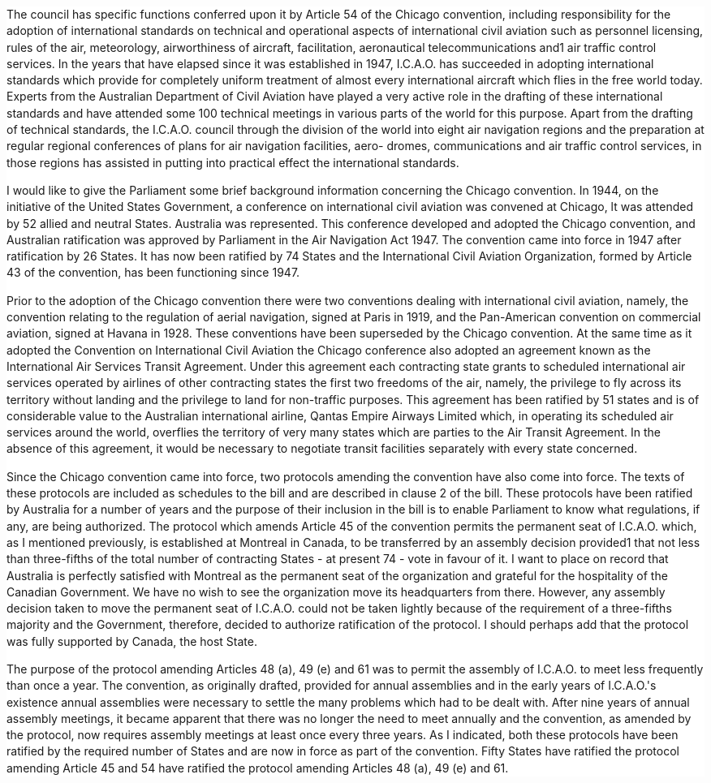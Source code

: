 The council has specific functions conferred upon it by Article 54 of the Chicago convention, including responsibility for the adoption of international standards on technical and operational aspects of international civil aviation such as personnel licensing, rules of the air, meteorology, airworthiness of aircraft, facilitation, aeronautical telecommunications and1 air traffic control services. In the years that have elapsed since it was established in 1947, I.C.A.O. has succeeded in adopting international standards which provide for completely uniform treatment of almost every international aircraft which flies in the free world today. Experts from the Australian Department of Civil Aviation have played a very active role in the drafting of these international standards and have attended some 100 technical meetings in various parts of the world for this purpose. Apart from the drafting of technical standards, the I.C.A.O. council through the division of the world into eight air navigation regions and the preparation at regular regional conferences of plans for air navigation facilities, aero- dromes, communications and air traffic control services, in those regions has assisted in putting into practical effect the international standards. 

I would like to give the Parliament some brief background information concerning the Chicago convention. In 1944, on the initiative of the United States Government, a conference on international civil aviation was convened at Chicago, lt was attended by 52 allied and neutral States. Australia was represented. This conference developed and adopted the Chicago convention, and Australian ratification was approved by Parliament in the Air Navigation Act 1947. The convention came into force in 1947 after ratification by 26 States. It has now been ratified by 74 States and the International Civil Aviation Organization, formed by Article 43 of the convention, has been functioning since 1947. 

Prior to the adoption of the Chicago convention there were two conventions dealing with international civil aviation, namely, the convention relating to the regulation of aerial navigation, signed at Paris in 1919, and the Pan-American convention on commercial aviation, signed at Havana in 1928. These conventions have been superseded by the Chicago convention. At the same time as it adopted the Convention on International Civil Aviation the Chicago conference also adopted an agreement known as the International Air Services Transit Agreement. Under this agreement each contracting state grants to scheduled international air services operated by airlines of other contracting states the first two freedoms of the air, namely, the privilege to fly across its territory without landing and the privilege to land for non-traffic purposes. This agreement has been ratified by 51 states and is of considerable value to the Australian international airline, Qantas Empire Airways Limited which, in operating its scheduled air services around the world, overflies the territory of very many states which are parties to the Air Transit Agreement. In the absence of this agreement, it would be necessary to negotiate transit facilities separately with every state concerned. 

Since the Chicago convention came into force, two protocols amending the convention have also come into force. The texts of these protocols are included as schedules to the bill and are described in clause 2 of the bill. These protocols have been ratified by Australia for a number of years and the purpose of their inclusion in the bill is to enable Parliament to know what regulations, if any, are being authorized. The protocol which amends Article 45 of the convention permits the permanent seat of I.C.A.O. which, as I mentioned previously, is established at Montreal in Canada, to be transferred by an assembly decision provided1 that not less than three-fifths of the total number of contracting States - at present 74 - vote in favour of it. I want to place on record that Australia is perfectly satisfied with Montreal as the permanent seat of the organization and grateful for the hospitality of the Canadian Government. We have no wish to see the organization move its headquarters from there. However, any assembly decision taken to move the permanent seat of I.C.A.O. could not be taken lightly because of the requirement of a three-fifths majority and the Government, therefore, decided to authorize ratification of the protocol. I should perhaps add that the protocol was fully supported by Canada, the host State. 

The purpose of the protocol amending Articles 48 (a), 49 (e) and 61 was to permit the assembly of I.C.A.O. to meet less frequently than once a year. The convention, as originally drafted, provided for annual assemblies and in the early years of I.C.A.O.'s existence annual assemblies were necessary to settle the many problems which had to be dealt with. After nine years of annual assembly meetings, it became apparent that there was no longer the need to meet annually and the convention, as amended by the protocol, now requires assembly meetings at least once every three years. As I indicated, both these protocols have been ratified by the required number of States and are now in force as part of the convention. Fifty States have ratified the protocol amending Article 45 and 54 have ratified the protocol amending Articles 48 (a), 49 (e) and 61. 
